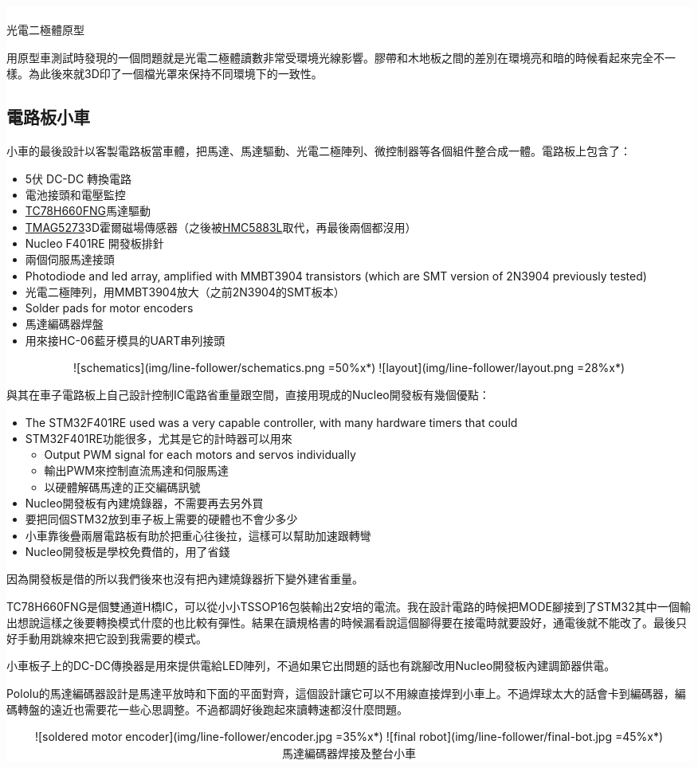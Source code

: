 <video preload=metadata controls style="width: 100%"><source src="img/line-follower/prototype2.mp4">prototype with photodiode and line following</video><br/>
光電二極體原型
</div>
</center>

用原型車測試時發現的一個問題就是光電二極體讀數非常受環境光線影響。膠帶和木地板之間的差別在環境亮和暗的時候看起來完全不一樣。為此後來就3D印了一個檔光罩來保持不同環境下的一致性。

## 電路板小車
小車的最後設計以客製電路板當車體，把馬達、馬達驅動、光電二極陣列、微控制器等各個組件整合成一體。電路板上包含了：
- 5伏 DC-DC 轉換電路
- 電池接頭和電壓監控
- [TC78H660FNG](https://toshiba.semicon-storage.com/ap-en/semiconductor/product/motor-driver-ics/brushed-dc-motor-driver-ics/detail.TC78H660FNG.html)馬達驅動
- [TMAG5273](https://www.ti.com/product/TMAG5273)3D霍爾磁場傳感器（之後被[HMC5883L](https://www.adafruit.com/product/1746)取代，再最後兩個都沒用）
- Nucleo F401RE 開發板排針
- 兩個伺服馬達接頭
- Photodiode and led array, amplified with MMBT3904 transistors (which are SMT version of 2N3904 previously tested)
- 光電二極陣列，用MMBT3904放大（之前2N3904的SMT板本）
- Solder pads for motor encoders
- 馬達編碼器焊盤
- 用來接HC-06藍牙模具的UART串列接頭

<center>
![schematics](img/line-follower/schematics.png =50%x*)
![layout](img/line-follower/layout.png =28%x*)<br/>
</center>

與其在車子電路板上自己設計控制IC電路省重量跟空間，直接用現成的Nucleo開發板有幾個優點：
- The STM32F401RE used was a very capable controller, with many hardware timers that could
- STM32F401RE功能很多，尤其是它的計時器可以用來
    - Output PWM signal for each motors and servos individually
    - 輸出PWM來控制直流馬達和伺服馬達
    - 以硬體解碼馬達的正交編碼訊號
- Nucleo開發板有內建燒錄器，不需要再去另外買
- 要把同個STM32放到車子板上需要的硬體也不會少多少
- 小車靠後疊兩層電路板有助於把重心往後拉，這樣可以幫助加速跟轉彎
- Nucleo開發板是學校免費借的，用了省錢

因為開發板是借的所以我們後來也沒有把內建燒錄器折下變外建省重量。

TC78H660FNG是個雙通道H橋IC，可以從小小TSSOP16包裝輸出2安培的電流。我在設計電路的時候把MODE腳接到了STM32其中一個輸出想說這樣之後要轉換模式什麼的也比較有彈性。結果在讀規格書的時候漏看說這個腳得要在接電時就要設好，通電後就不能改了。最後只好手動用跳線來把它設到我需要的模式。

小車板子上的DC-DC傳換器是用來提供電給LED陣列，不過如果它出問題的話也有跳腳改用Nucleo開發板內建調節器供電。

Pololu的馬達編碼器設計是馬達平放時和下面的平面對齊，這個設計讓它可以不用線直接焊到小車上。不過焊球太大的話會卡到編碼器，編碼轉盤的遠近也需要花一些心思調整。不過都調好後跑起來讀轉速都沒什麼問題。

<center>
![soldered motor encoder](img/line-follower/encoder.jpg =35%x*)
![final robot](img/line-follower/final-bot.jpg =45%x*)<br/>
馬達編碼器焊接及整台小車
</center>

